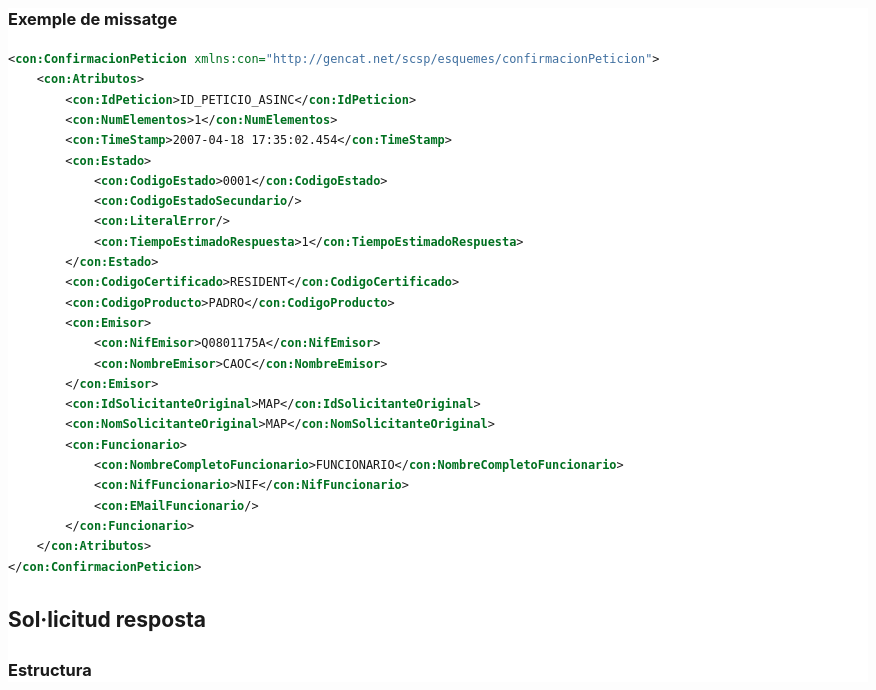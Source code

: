 ### Exemple de missatge

```xml
<con:ConfirmacionPeticion xmlns:con="http://gencat.net/scsp/esquemes/confirmacionPeticion"> 
	<con:Atributos> 
		<con:IdPeticion>ID_PETICIO_ASINC</con:IdPeticion> 
		<con:NumElementos>1</con:NumElementos> 
		<con:TimeStamp>2007-04-18 17:35:02.454</con:TimeStamp> 
		<con:Estado> 
			<con:CodigoEstado>0001</con:CodigoEstado> 
			<con:CodigoEstadoSecundario/> 
			<con:LiteralError/> 
			<con:TiempoEstimadoRespuesta>1</con:TiempoEstimadoRespuesta> 
		</con:Estado> 
		<con:CodigoCertificado>RESIDENT</con:CodigoCertificado> 
		<con:CodigoProducto>PADRO</con:CodigoProducto> 
		<con:Emisor> 
			<con:NifEmisor>Q0801175A</con:NifEmisor>
			<con:NombreEmisor>CAOC</con:NombreEmisor> 
		</con:Emisor> 
		<con:IdSolicitanteOriginal>MAP</con:IdSolicitanteOriginal>
		<con:NomSolicitanteOriginal>MAP</con:NomSolicitanteOriginal> 
		<con:Funcionario> 
			<con:NombreCompletoFuncionario>FUNCIONARIO</con:NombreCompletoFuncionario> 
			<con:NifFuncionario>NIF</con:NifFuncionario> 
			<con:EMailFuncionario/> 
		</con:Funcionario> 
	</con:Atributos> 
</con:ConfirmacionPeticion>
```

## Sol·licitud resposta

### Estructura
